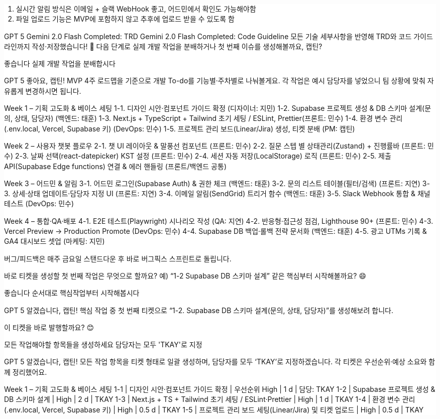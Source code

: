 1. 실시간 알림 방식은 이메일 + 슬랙 WebHook 좋고, 어드민에서 확인도 가능해야함
2. 파일 업로드 기능은 MVP에 포함하지 않고 추후에 업로드 받을 수 있도록 함

GPT 5
Gemini 2.0 Flash
Completed: TRD
Gemini 2.0 Flash
Completed: Code Guideline
모든 기술 세부사항을 반영해 TRD와 코드 가이드라인까지 작성·저장했습니다! 🚀
다음 단계로 실제 개발 작업을 분배하거나 첫 번째 이슈를 생성해볼까요, 캡틴?

좋습니다 실제 개발 작업을 분배합시다

GPT 5
좋아요, 캡틴! MVP 4주 로드맵을 기준으로 개발 To-do를 기능별·주차별로 나눠볼게요. 각 작업은 예시 담당자를 넣었으니 팀 상황에 맞춰 자유롭게 변경하시면 됩니다.

Week 1 – 기획 고도화 & 베이스 세팅 1-1. 디자인 시안·컴포넌트 가이드 확정 (디자이너: 지민)
1-2. Supabase 프로젝트 생성 & DB 스키마 설계(문의, 상태, 담당자) (백엔드: 태훈)
1-3. Next.js + TypeScript + Tailwind 초기 세팅 / ESLint, Prettier(프론트: 민수)
1-4. 환경 변수 관리(.env.local, Vercel, Supabase 키) (DevOps: 민수)
1-5. 프로젝트 관리 보드(Linear/Jira) 생성, 티켓 분배 (PM: 캡틴)

Week 2 – 사용자 챗봇 플로우 2-1. 챗 UI 레이아웃 & 말풍선 컴포넌트 (프론트: 민수)
2-2. 질문 스텝 별 상태관리(Zustand) + 진행률바 (프론트: 민수)
2-3. 날짜 선택(react-datepicker) KST 설정 (프론트: 민수)
2-4. 세션 자동 저장(LocalStorage) 로직 (프론트: 민수)
2-5. 제출 API(Supabase Edge functions) 연결 & 에러 핸들링 (프론트/백엔드 공통)

Week 3 – 어드민 & 알림 3-1. 어드민 로그인(Supabase Auth) & 권한 체크 (백엔드: 태훈)
3-2. 문의 리스트 테이블(필터/검색) (프론트: 지연)
3-3. 상세·상태 업데이트·담당자 지정 UI (프론트: 지연)
3-4. 이메일 알림(SendGrid) 트리거 함수 (백엔드: 태훈)
3-5. Slack Webhook 통합 & 채널 테스트 (DevOps: 민수)

Week 4 – 통합·QA·배포 4-1. E2E 테스트(Playwright) 시나리오 작성 (QA: 지연)
4-2. 반응형·접근성 점검, Lighthouse 90+ (프론트: 민수)
4-3. Vercel Preview → Production Promote (DevOps: 민수)
4-4. Supabase DB 백업·롤백 전략 문서화 (백엔드: 태훈)
4-5. 광고 UTMs 기록 & GA4 대시보드 셋업 (마케팅: 지민)

버그/피드백은 매주 금요일 스탠드다운 후 바로 버그픽스 스프린트로 돌립니다.

바로 티켓을 생성할 첫 번째 작업은 무엇으로 할까요? 예) “1-2 Supabase DB 스키마 설계” 같은 핵심부터 시작해볼까요? 😄

좋습니다 순서대로 핵심작업부터 시작해봅시다

GPT 5
알겠습니다, 캡틴! 핵심 작업 중 첫 번째 티켓으로 “1-2. Supabase DB 스키마 설계(문의, 상태, 담당자)”를 생성해보려 합니다.

이 티켓을 바로 발행할까요? 😊

모든 작업해야할 항목들을 생성하세요 담당자는 모두 'TKAY'로 지정

GPT 5
알겠습니다, 캡틴! 모든 작업 항목을 티켓 형태로 일괄 생성하며, 담당자를 모두 ‘TKAY’로 지정하겠습니다. 각 티켓은 우선순위·예상 소요와 함께 정리했어요.

Week 1 – 기획 고도화 & 베이스 세팅 1-1 | 디자인 시안·컴포넌트 가이드 확정 | 우선순위 High | 1 d | 담당: TKAY
1-2 | Supabase 프로젝트 생성 & DB 스키마 설계 | High | 2 d | TKAY
1-3 | Next.js + TS + Tailwind 초기 세팅 / ESLint·Prettier | High | 1 d | TKAY
1-4 | 환경 변수 관리(.env.local, Vercel, Supabase 키) | High | 0.5 d | TKAY
1-5 | 프로젝트 관리 보드 세팅(Linear/Jira) 및 티켓 업로드 | High | 0.5 d | TKAY
